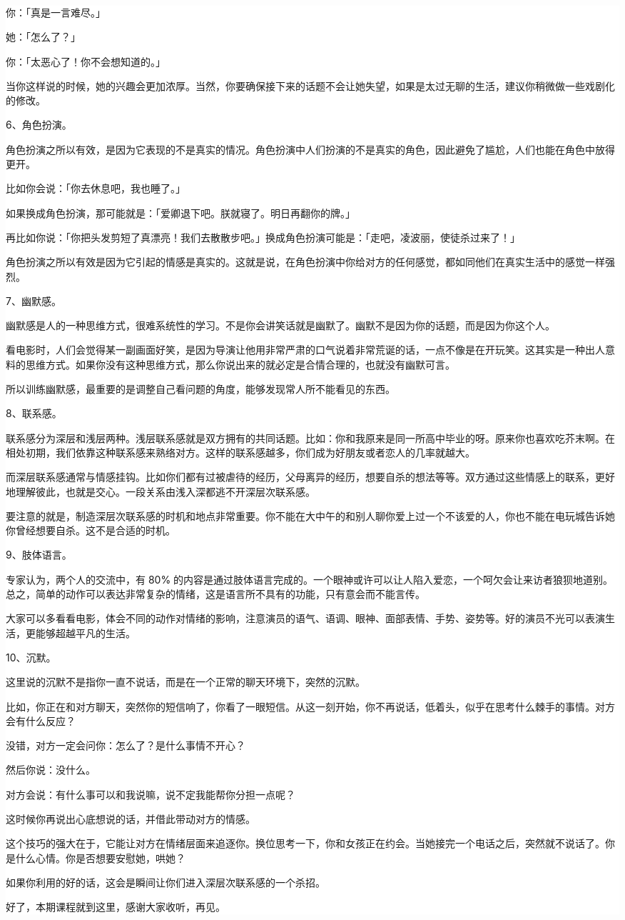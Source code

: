 你：「真是一言难尽。」

她：「怎么了？」

你：「太恶心了！你不会想知道的。」

当你这样说的时候，她的兴趣会更加浓厚。当然，你要确保接下来的话题不会让她失望，如果是太过无聊的生活，建议你稍微做一些戏剧化的修改。

6、角色扮演。

角色扮演之所以有效，是因为它表现的不是真实的情况。角色扮演中人们扮演的不是真实的角色，因此避免了尴尬，人们也能在角色中放得更开。

比如你会说：「你去休息吧，我也睡了。」

如果换成角色扮演，那可能就是：「爱卿退下吧。朕就寝了。明日再翻你的牌。」

再比如你说：「你把头发剪短了真漂亮！我们去散散步吧。」换成角色扮演可能是：「走吧，凌波丽，使徒杀过来了！」

角色扮演之所以有效是因为它引起的情感是真实的。这就是说，在角色扮演中你给对方的任何感觉，都如同他们在真实生活中的感觉一样强烈。

7、幽默感。

幽默感是人的一种思维方式，很难系统性的学习。不是你会讲笑话就是幽默了。幽默不是因为你的话题，而是因为你这个人。

看电影时，人们会觉得某一副画面好笑，是因为导演让他用非常严肃的口气说着非常荒诞的话，一点不像是在开玩笑。这其实是一种出人意料的思维方式。如果你没有这种思维方式，那么你说出来的就必定是合情合理的，也就没有幽默可言。

所以训练幽默感，最重要的是调整自己看问题的角度，能够发现常人所不能看见的东西。

8、联系感。

联系感分为深层和浅层两种。浅层联系感就是双方拥有的共同话题。比如：你和我原来是同一所高中毕业的呀。原来你也喜欢吃芥末啊。在相处初期，我们依靠这种联系感来熟络对方。这样的联系感越多，你们成为好朋友或者恋人的几率就越大。

而深层联系感通常与情感挂钩。比如你们都有过被虐待的经历，父母离异的经历，想要自杀的想法等等。双方通过这些情感上的联系，更好地理解彼此，也就是交心。一段关系由浅入深都逃不开深层次联系感。

要注意的就是，制造深层次联系感的时机和地点非常重要。你不能在大中午的和别人聊你爱上过一个不该爱的人，你也不能在电玩城告诉她你曾经想要自杀。这不是合适的时机。

9、肢体语言。

专家认为，两个人的交流中，有 80% 的内容是通过肢体语言完成的。一个眼神或许可以让人陷入爱恋，一个呵欠会让来访者狼狈地道别。总之，简单的动作可以表达非常复杂的情绪，这是语言所不具有的功能，只有意会而不能言传。

大家可以多看看电影，体会不同的动作对情绪的影响，注意演员的语气、语调、眼神、面部表情、手势、姿势等。好的演员不光可以表演生活，更能够超越平凡的生活。

10、沉默。

这里说的沉默不是指你一直不说话，而是在一个正常的聊天环境下，突然的沉默。

比如，你正在和对方聊天，突然你的短信响了，你看了一眼短信。从这一刻开始，你不再说话，低着头，似乎在思考什么棘手的事情。对方会有什么反应？

没错，对方一定会问你：怎么了？是什么事情不开心？

然后你说：没什么。

对方会说：有什么事可以和我说嘛，说不定我能帮你分担一点呢？

这时候你再说出心底想说的话，并借此带动对方的情感。

这个技巧的强大在于，它能让对方在情绪层面来追逐你。换位思考一下，你和女孩正在约会。当她接完一个电话之后，突然就不说话了。你是什么心情。你是否想要安慰她，哄她？

如果你利用的好的话，这会是瞬间让你们进入深层次联系感的一个杀招。

好了，本期课程就到这里，感谢大家收听，再见。
